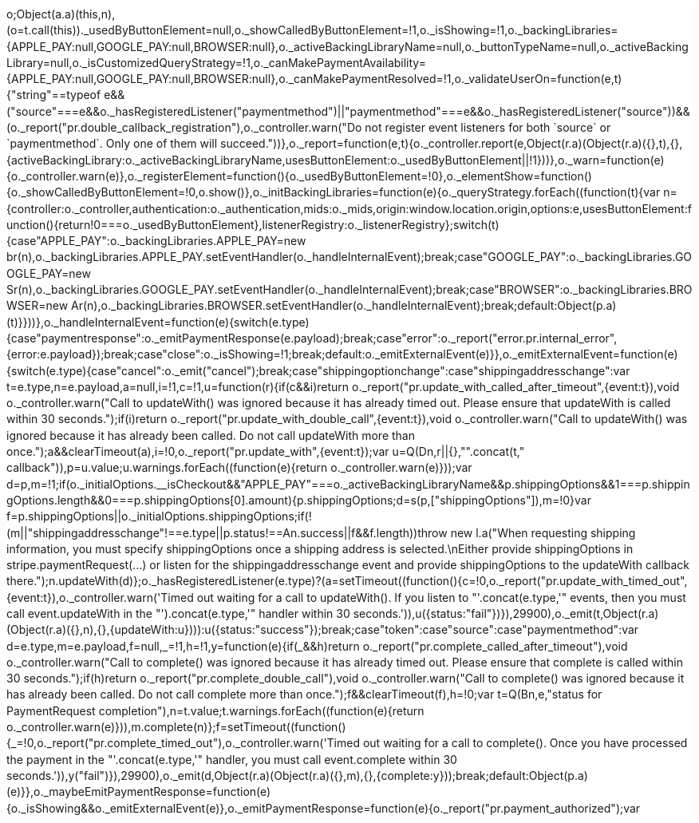 o;Object(a.a)(this,n),(o=t.call(this)).\_usedByButtonElement=null,o.\_showCalledByButtonElement=!1,o.\_isShowing=!1,o.\_backingLibraries={APPLE\_PAY:null,GOOGLE\_PAY:null,BROWSER:null},o.\_activeBackingLibraryName=null,o.\_buttonTypeName=null,o.\_activeBackingLibrary=null,o.\_isCustomizedQueryStrategy=!1,o.\_canMakePaymentAvailability={APPLE\_PAY:null,GOOGLE\_PAY:null,BROWSER:null},o.\_canMakePaymentResolved=!1,o.\_validateUserOn=function(e,t){"string"==typeof e&&("source"===e&&o.\_hasRegisteredListener("paymentmethod")||"paymentmethod"===e&&o.\_hasRegisteredListener("source"))&&(o.\_report("pr.double\_callback\_registration"),o.\_controller.warn("Do not register event listeners for both \`source\` or \`paymentmethod\`. Only one of them will succeed."))},o.\_report=function(e,t){o.\_controller.report(e,Object(r.a)(Object(r.a)({},t),{},{activeBackingLibrary:o.\_activeBackingLibraryName,usesButtonElement:o.\_usedByButtonElement||!1}))},o.\_warn=function(e){o.\_controller.warn(e)},o.\_registerElement=function(){o.\_usedByButtonElement=!0},o.\_elementShow=function(){o.\_showCalledByButtonElement=!0,o.show()},o.\_initBackingLibraries=function(e){o.\_queryStrategy.forEach((function(t){var n={controller:o.\_controller,authentication:o.\_authentication,mids:o.\_mids,origin:window.location.origin,options:e,usesButtonElement:function(){return!0===o.\_usedByButtonElement},listenerRegistry:o.\_listenerRegistry};switch(t){case"APPLE\_PAY":o.\_backingLibraries.APPLE\_PAY=new br(n),o.\_backingLibraries.APPLE\_PAY.setEventHandler(o.\_handleInternalEvent);break;case"GOOGLE\_PAY":o.\_backingLibraries.GOOGLE\_PAY=new Sr(n),o.\_backingLibraries.GOOGLE\_PAY.setEventHandler(o.\_handleInternalEvent);break;case"BROWSER":o.\_backingLibraries.BROWSER=new Ar(n),o.\_backingLibraries.BROWSER.setEventHandler(o.\_handleInternalEvent);break;default:Object(p.a)(t)}}))},o.\_handleInternalEvent=function(e){switch(e.type){case"paymentresponse":o.\_emitPaymentResponse(e.payload);break;case"error":o.\_report("error.pr.internal\_error",{error:e.payload});break;case"close":o.\_isShowing=!1;break;default:o.\_emitExternalEvent(e)}},o.\_emitExternalEvent=function(e){switch(e.type){case"cancel":o.\_emit("cancel");break;case"shippingoptionchange":case"shippingaddresschange":var t=e.type,n=e.payload,a=null,i=!1,c=!1,u=function(r){if(c&&i)return o.\_report("pr.update\_with\_called\_after\_timeout",{event:t}),void o.\_controller.warn("Call to updateWith() was ignored because it has already timed out. Please ensure that updateWith is called within 30 seconds.");if(i)return o.\_report("pr.update\_with\_double\_call",{event:t}),void o.\_controller.warn("Call to updateWith() was ignored because it has already been called. Do not call updateWith more than once.");a&&clearTimeout(a),i=!0,o.\_report("pr.update\_with",{event:t});var u=Q(Dn,r||{},"".concat(t," callback")),p=u.value;u.warnings.forEach((function(e){return o.\_controller.warn(e)}));var d=p,m=!1;if(o.\_initialOptions.\_\_isCheckout&&"APPLE\_PAY"===o.\_activeBackingLibraryName&&p.shippingOptions&&1===p.shippingOptions.length&&0===p.shippingOptions\[0\].amount){p.shippingOptions;d=s(p,\["shippingOptions"\]),m=!0}var f=p.shippingOptions||o.\_initialOptions.shippingOptions;if(!(m||"shippingaddresschange"!==e.type||p.status!==An.success||f&&f.length))throw new l.a("When requesting shipping information, you must specify shippingOptions once a shipping address is selected.\\nEither provide shippingOptions in stripe.paymentRequest(...) or listen for the shippingaddresschange event and provide shippingOptions to the updateWith callback there.");n.updateWith(d)};o.\_hasRegisteredListener(e.type)?(a=setTimeout((function(){c=!0,o.\_report("pr.update\_with\_timed\_out",{event:t}),o.\_controller.warn('Timed out waiting for a call to updateWith(). If you listen to "'.concat(e.type,'" events, then you must call event.updateWith in the "').concat(e.type,'" handler within 30 seconds.')),u({status:"fail"})}),29900),o.\_emit(t,Object(r.a)(Object(r.a)({},n),{},{updateWith:u}))):u({status:"success"});break;case"token":case"source":case"paymentmethod":var d=e.type,m=e.payload,f=null,\_=!1,h=!1,y=function(e){if(\_&&h)return o.\_report("pr.complete\_called\_after\_timeout"),void o.\_controller.warn("Call to complete() was ignored because it has already timed out. Please ensure that complete is called within 30 seconds.");if(h)return o.\_report("pr.complete\_double\_call"),void o.\_controller.warn("Call to complete() was ignored because it has already been called. Do not call complete more than once.");f&&clearTimeout(f),h=!0;var t=Q(Bn,e,"status for PaymentRequest completion"),n=t.value;t.warnings.forEach((function(e){return o.\_controller.warn(e)})),m.complete(n)};f=setTimeout((function(){\_=!0,o.\_report("pr.complete\_timed\_out"),o.\_controller.warn('Timed out waiting for a call to complete(). Once you have processed the payment in the "'.concat(e.type,'" handler, you must call event.complete within 30 seconds.')),y("fail")}),29900),o.\_emit(d,Object(r.a)(Object(r.a)({},m),{},{complete:y}));break;default:Object(p.a)(e)}},o.\_maybeEmitPaymentResponse=function(e){o.\_isShowing&&o.\_emitExternalEvent(e)},o.\_emitPaymentResponse=function(e){o.\_report("pr.payment\_authorized");var
